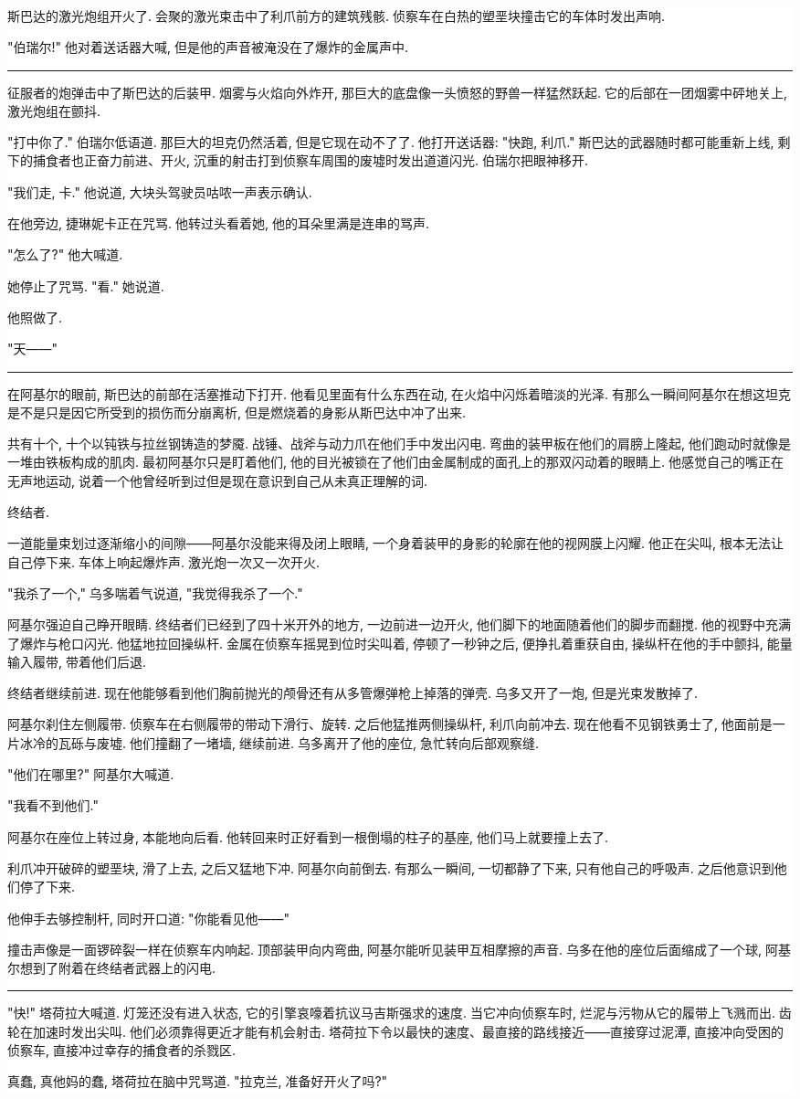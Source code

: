 斯巴达的激光炮组开火了. 会聚的激光束击中了利爪前方的建筑残骸. 侦察车在白热的塑垩块撞击它的车体时发出声响.

"伯瑞尔!" 他对着送话器大喊, 但是他的声音被淹没在了爆炸的金属声中.

--------

征服者的炮弹击中了斯巴达的后装甲. 烟雾与火焰向外炸开, 那巨大的底盘像一头愤怒的野兽一样猛然跃起. 它的后部在一团烟雾中砰地关上, 激光炮组在颤抖.

"打中你了." 伯瑞尔低语道. 那巨大的坦克仍然活着, 但是它现在动不了了. 他打开送话器: "快跑, 利爪." 斯巴达的武器随时都可能重新上线, 剩下的捕食者也正奋力前进、开火, 沉重的射击打到侦察车周围的废墟时发出道道闪光. 伯瑞尔把眼神移开.

"我们走, 卡." 他说道, 大块头驾驶员咕哝一声表示确认.

在他旁边, 捷琳妮卡正在咒骂. 他转过头看着她, 他的耳朵里满是连串的骂声.

"怎么了?" 他大喊道.

她停止了咒骂. "看." 她说道.

他照做了.

"天——"

--------

在阿基尔的眼前, 斯巴达的前部在活塞推动下打开. 他看见里面有什么东西在动, 在火焰中闪烁着暗淡的光泽. 有那么一瞬间阿基尔在想这坦克是不是只是因它所受到的损伤而分崩离析, 但是燃烧着的身影从斯巴达中冲了出来.

共有十个, 十个以钝铁与拉丝钢铸造的梦魇. 战锤、战斧与动力爪在他们手中发出闪电. 弯曲的装甲板在他们的肩膀上隆起, 他们跑动时就像是一堆由铁板构成的肌肉. 最初阿基尔只是盯着他们, 他的目光被锁在了他们由金属制成的面孔上的那双闪动着的眼睛上. 他感觉自己的嘴正在无声地运动, 说着一个他曾经听到过但是现在意识到自己从未真正理解的词.

终结者.

一道能量束划过逐渐缩小的间隙——阿基尔没能来得及闭上眼睛, 一个身着装甲的身影的轮廓在他的视网膜上闪耀. 他正在尖叫, 根本无法让自己停下来. 车体上响起爆炸声. 激光炮一次又一次开火.

"我杀了一个," 乌多喘着气说道, "我觉得我杀了一个."

阿基尔强迫自己睁开眼睛. 终结者们已经到了四十米开外的地方, 一边前进一边开火, 他们脚下的地面随着他们的脚步而翻搅. 他的视野中充满了爆炸与枪口闪光. 他猛地拉回操纵杆. 金属在侦察车摇晃到位时尖叫着, 停顿了一秒钟之后, 便挣扎着重获自由, 操纵杆在他的手中颤抖, 能量输入履带, 带着他们后退.

终结者继续前进. 现在他能够看到他们胸前抛光的颅骨还有从多管爆弹枪上掉落的弹壳. 乌多又开了一炮, 但是光束发散掉了.

阿基尔刹住左侧履带. 侦察车在右侧履带的带动下滑行、旋转. 之后他猛推两侧操纵杆, 利爪向前冲去. 现在他看不见钢铁勇士了, 他面前是一片冰冷的瓦砾与废墟. 他们撞翻了一堵墙, 继续前进. 乌多离开了他的座位, 急忙转向后部观察缝.

"他们在哪里?" 阿基尔大喊道.

"我看不到他们."

阿基尔在座位上转过身, 本能地向后看. 他转回来时正好看到一根倒塌的柱子的基座, 他们马上就要撞上去了.

利爪冲开破碎的塑垩块, 滑了上去, 之后又猛地下冲. 阿基尔向前倒去. 有那么一瞬间, 一切都静了下来, 只有他自己的呼吸声. 之后他意识到他们停了下来.

他伸手去够控制杆, 同时开口道: "你能看见他——"

撞击声像是一面锣碎裂一样在侦察车内响起. 顶部装甲向内弯曲, 阿基尔能听见装甲互相摩擦的声音. 乌多在他的座位后面缩成了一个球, 阿基尔想到了附着在终结者武器上的闪电.

--------

"快!" 塔荷拉大喊道. 灯笼还没有进入状态, 它的引擎哀嚎着抗议马吉斯强求的速度. 当它冲向侦察车时, 烂泥与污物从它的履带上飞溅而出. 齿轮在加速时发出尖叫. 他们必须靠得更近才能有机会射击. 塔荷拉下令以最快的速度、最直接的路线接近——直接穿过泥潭, 直接冲向受困的侦察车, 直接冲过幸存的捕食者的杀戮区.

真蠢, 真他妈的蠢, 塔荷拉在脑中咒骂道. "拉克兰, 准备好开火了吗?"
